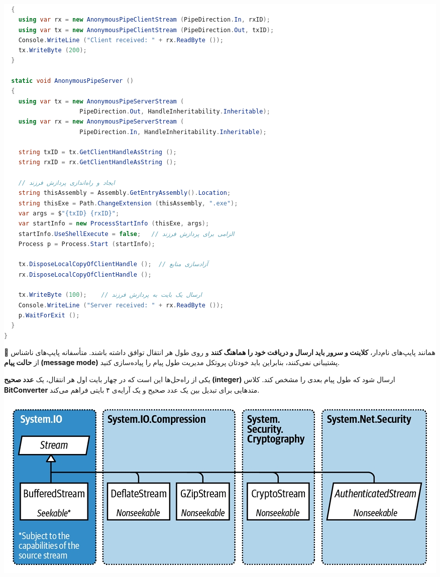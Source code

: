 ```csharp
  {
    using var rx = new AnonymousPipeClientStream (PipeDirection.In, rxID);
    using var tx = new AnonymousPipeClientStream (PipeDirection.Out, txID);
    Console.WriteLine ("Client received: " + rx.ReadByte ());
    tx.WriteByte (200);
  }

  static void AnonymousPipeServer ()
  {
    using var tx = new AnonymousPipeServerStream (
                     PipeDirection.Out, HandleInheritability.Inheritable);
    using var rx = new AnonymousPipeServerStream (
                     PipeDirection.In, HandleInheritability.Inheritable);

    string txID = tx.GetClientHandleAsString ();
    string rxID = rx.GetClientHandleAsString ();

    // ایجاد و راه‌اندازی پردازش فرزند
    string thisAssembly = Assembly.GetEntryAssembly().Location;
    string thisExe = Path.ChangeExtension (thisAssembly, ".exe");
    var args = $"{txID} {rxID}";
    var startInfo = new ProcessStartInfo (thisExe, args);
    startInfo.UseShellExecute = false;   // الزامی برای پردازش فرزند
    Process p = Process.Start (startInfo);

    tx.DisposeLocalCopyOfClientHandle ();  // آزادسازی منابع
    rx.DisposeLocalCopyOfClientHandle ();

    tx.WriteByte (100);    // ارسال یک بایت به پردازش فرزند
    Console.WriteLine ("Server received: " + rx.ReadByte ());
    p.WaitForExit ();
  }
}
```

📌 همانند پایپ‌های نام‌دار، **کلاینت و سرور باید ارسال و دریافت خود را هماهنگ کنند** و روی طول هر انتقال توافق داشته باشند. متأسفانه پایپ‌های ناشناس از **حالت پیام (message mode)** پشتیبانی نمی‌کنند، بنابراین باید خودتان پروتکل مدیریت طول پیام را پیاده‌سازی کنید.

یکی از راه‌حل‌ها این است که در چهار بایت اول هر انتقال، یک **عدد صحیح (integer)** ارسال شود که طول پیام بعدی را مشخص کند. کلاس **BitConverter** متدهایی برای تبدیل بین یک عدد صحیح و یک آرایه‌ی ۴ بایتی فراهم می‌کند.

<div align="center">
    
![Conventions-UsedThis-Book](../../assets/image/15/Table-15-5.jpeg) 
</div>

